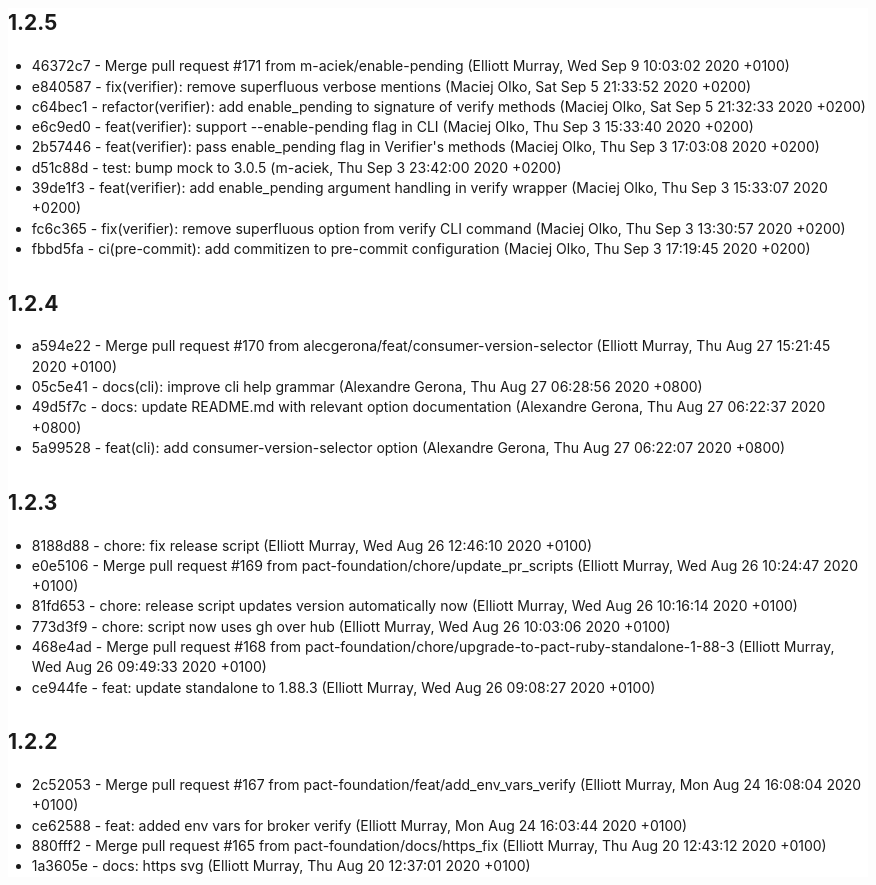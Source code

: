## 1.2.5

-   46372c7 - Merge pull request #171 from m-aciek/enable-pending (Elliott Murray, Wed Sep 9 10:03:02 2020 +0100)
-   e840587 - fix(verifier): remove superfluous verbose mentions (Maciej Olko, Sat Sep 5 21:33:52 2020 +0200)
-   c64bec1 - refactor(verifier): add enable_pending to signature of verify methods (Maciej Olko, Sat Sep 5 21:32:33 2020 +0200)
-   e6c9ed0 - feat(verifier): support --enable-pending flag in CLI (Maciej Olko, Thu Sep 3 15:33:40 2020 +0200)
-   2b57446 - feat(verifier): pass enable_pending flag in Verifier's methods (Maciej Olko, Thu Sep 3 17:03:08 2020 +0200)
-   d51c88d - test: bump mock to 3.0.5 (m-aciek, Thu Sep 3 23:42:00 2020 +0200)
-   39de1f3 - feat(verifier): add enable_pending argument handling in verify wrapper (Maciej Olko, Thu Sep 3 15:33:07 2020 +0200)
-   fc6c365 - fix(verifier): remove superfluous option from verify CLI command (Maciej Olko, Thu Sep 3 13:30:57 2020 +0200)
-   fbbd5fa - ci(pre-commit): add commitizen to pre-commit configuration (Maciej Olko, Thu Sep 3 17:19:45 2020 +0200)

## 1.2.4

-   a594e22 - Merge pull request #170 from alecgerona/feat/consumer-version-selector (Elliott Murray, Thu Aug 27 15:21:45 2020 +0100)
-   05c5e41 - docs(cli): improve cli help grammar (Alexandre Gerona, Thu Aug 27 06:28:56 2020 +0800)
-   49d5f7c - docs: update README.md with relevant option documentation (Alexandre Gerona, Thu Aug 27 06:22:37 2020 +0800)
-   5a99528 - feat(cli): add consumer-version-selector option (Alexandre Gerona, Thu Aug 27 06:22:07 2020 +0800)

## 1.2.3

-   8188d88 - chore: fix release script (Elliott Murray, Wed Aug 26 12:46:10 2020 +0100)
-   e0e5106 - Merge pull request #169 from pact-foundation/chore/update_pr_scripts (Elliott Murray, Wed Aug 26 10:24:47 2020 +0100)
-   81fd653 - chore: release script updates version automatically now (Elliott Murray, Wed Aug 26 10:16:14 2020 +0100)
-   773d3f9 - chore: script now uses gh over hub (Elliott Murray, Wed Aug 26 10:03:06 2020 +0100)
-   468e4ad - Merge pull request #168 from pact-foundation/chore/upgrade-to-pact-ruby-standalone-1-88-3 (Elliott Murray, Wed Aug 26 09:49:33 2020 +0100)
-   ce944fe - feat: update standalone to 1.88.3 (Elliott Murray, Wed Aug 26 09:08:27 2020 +0100)

## 1.2.2

-   2c52053 - Merge pull request #167 from pact-foundation/feat/add_env_vars_verify (Elliott Murray, Mon Aug 24 16:08:04 2020 +0100)
-   ce62588 - feat: added env vars for broker verify (Elliott Murray, Mon Aug 24 16:03:44 2020 +0100)
-   880fff2 - Merge pull request #165 from pact-foundation/docs/https_fix (Elliott Murray, Thu Aug 20 12:43:12 2020 +0100)
-   1a3605e - docs: https svg (Elliott Murray, Thu Aug 20 12:37:01 2020 +0100)
